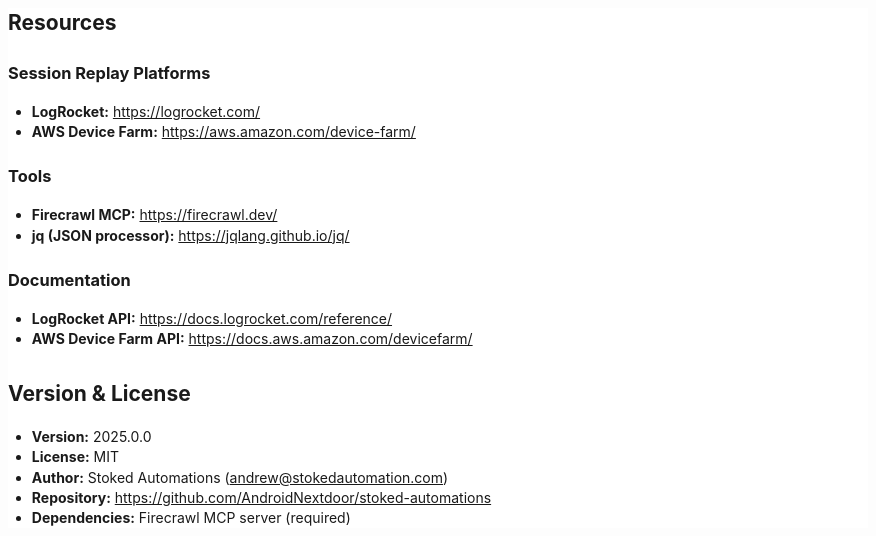 ## Resources

### Session Replay Platforms
- **LogRocket:** https://logrocket.com/
- **AWS Device Farm:** https://aws.amazon.com/device-farm/

### Tools
- **Firecrawl MCP:** https://firecrawl.dev/
- **jq (JSON processor):** https://jqlang.github.io/jq/

### Documentation
- **LogRocket API:** https://docs.logrocket.com/reference/
- **AWS Device Farm API:** https://docs.aws.amazon.com/devicefarm/

## Version & License

- **Version:** 2025.0.0
- **License:** MIT
- **Author:** Stoked Automations (andrew@stokedautomation.com)
- **Repository:** https://github.com/AndroidNextdoor/stoked-automations
- **Dependencies:** Firecrawl MCP server (required)
